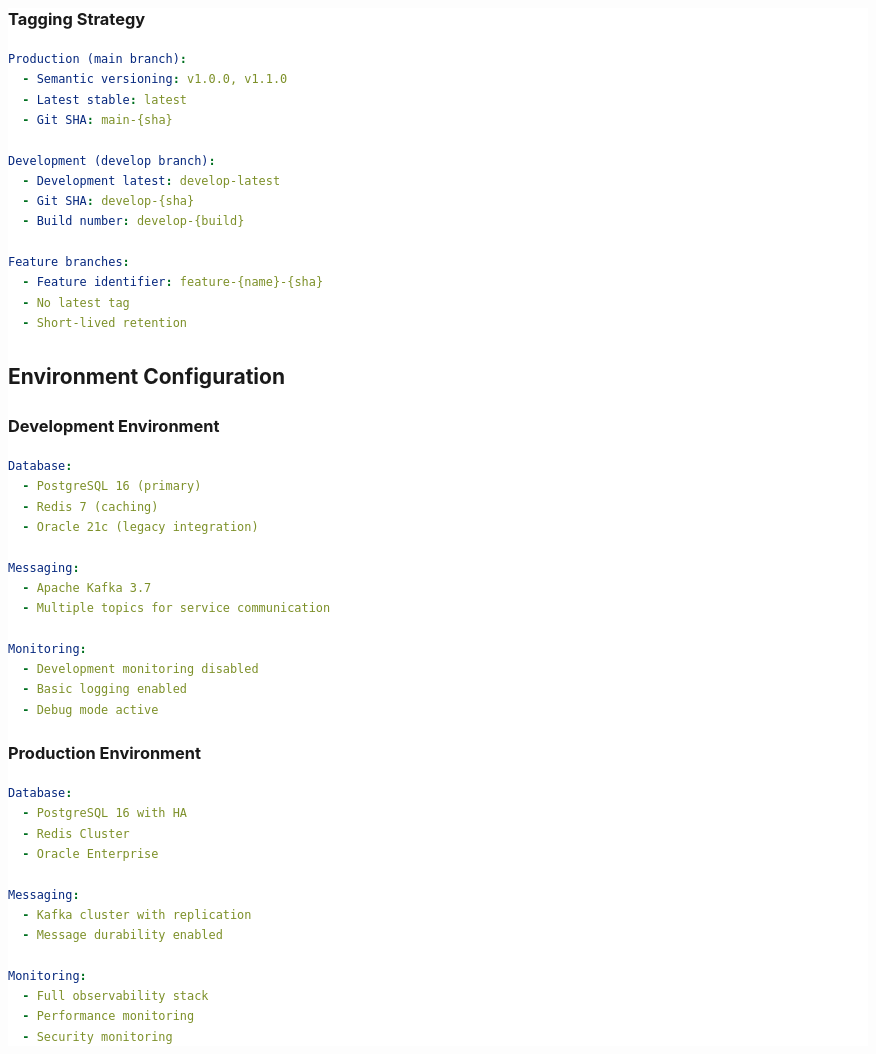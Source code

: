 ### Tagging Strategy

```yaml
Production (main branch):
  - Semantic versioning: v1.0.0, v1.1.0
  - Latest stable: latest
  - Git SHA: main-{sha}

Development (develop branch):
  - Development latest: develop-latest
  - Git SHA: develop-{sha}
  - Build number: develop-{build}

Feature branches:
  - Feature identifier: feature-{name}-{sha}
  - No latest tag
  - Short-lived retention
```

## Environment Configuration

### Development Environment

```yaml
Database:
  - PostgreSQL 16 (primary)
  - Redis 7 (caching)
  - Oracle 21c (legacy integration)

Messaging:
  - Apache Kafka 3.7
  - Multiple topics for service communication

Monitoring:
  - Development monitoring disabled
  - Basic logging enabled
  - Debug mode active
```

### Production Environment

```yaml
Database:
  - PostgreSQL 16 with HA
  - Redis Cluster
  - Oracle Enterprise

Messaging:
  - Kafka cluster with replication
  - Message durability enabled

Monitoring:
  - Full observability stack
  - Performance monitoring
  - Security monitoring
```
